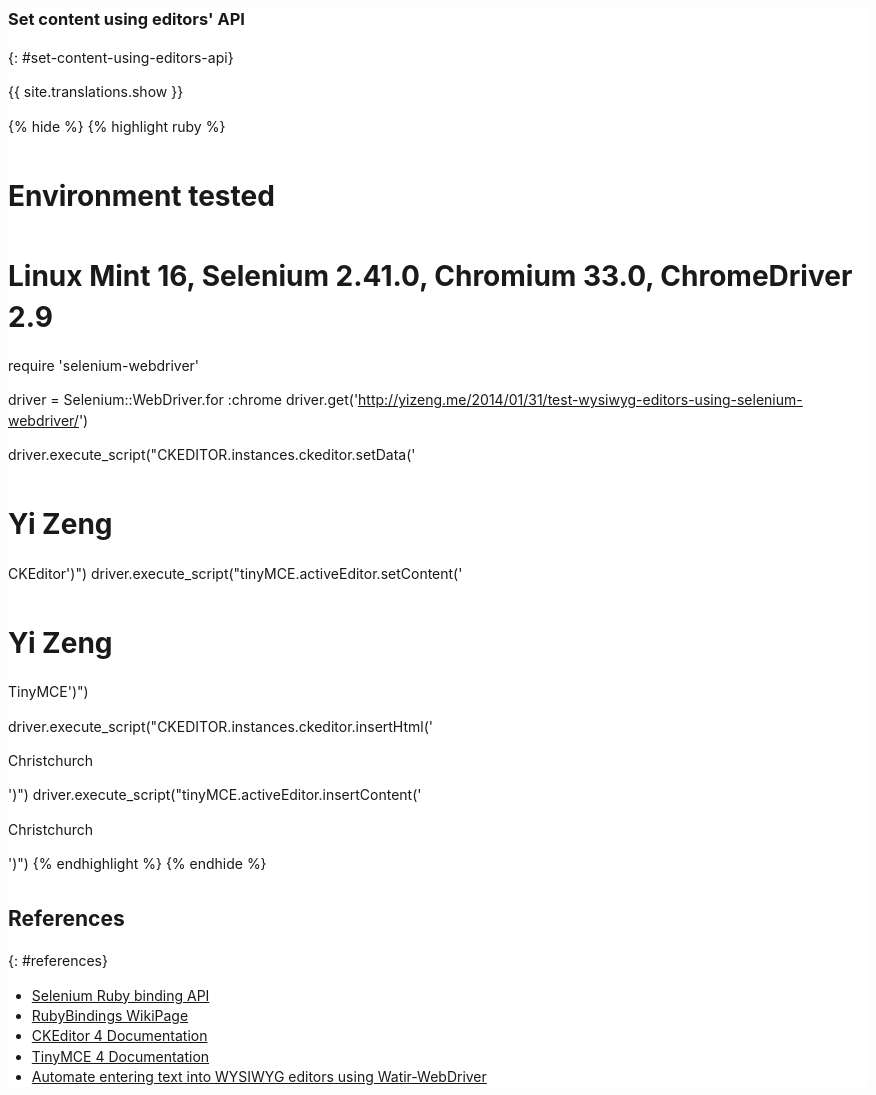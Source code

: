 ### Set content using editors' API
{: #set-content-using-editors-api}

<a class="show-hidden">{{ site.translations.show }}</a>

{% hide %}
{% highlight ruby %}
# Environment tested
# Linux Mint 16, Selenium 2.41.0, Chromium 33.0, ChromeDriver 2.9
require 'selenium-webdriver'

driver = Selenium::WebDriver.for :chrome
driver.get('http://yizeng.me/2014/01/31/test-wysiwyg-editors-using-selenium-webdriver/')

driver.execute_script("CKEDITOR.instances.ckeditor.setData('<h1>Yi Zeng</h1> CKEditor')")
driver.execute_script("tinyMCE.activeEditor.setContent('<h1>Yi Zeng</h1> TinyMCE')")

driver.execute_script("CKEDITOR.instances.ckeditor.insertHtml('<p>Christchurch</p>')")
driver.execute_script("tinyMCE.activeEditor.insertContent('<p>Christchurch</p>')")
{% endhighlight %}
{% endhide %}

## References
{: #references}

- [Selenium Ruby binding API](http://selenium.googlecode.com/git/docs/api/rb/index.html)
- [RubyBindings WikiPage](https://code.google.com/p/selenium/wiki/RubyBindings)
- [CKEditor 4 Documentation](http://docs.ckeditor.com/)
- [TinyMCE 4 Documentation](http://www.tinymce.com/wiki.php)
- [Automate entering text into WYSIWYG editors using Watir-WebDriver](http://watirmelon.com/2011/08/12/automate-entering-text-into-wysiwyg-editors-using-watir-webdriver/)

[CKEditor]: http://ckeditor.com/
[TinyMCE]: http://www.tinymce.com/
[CLEditor]: http://premiumsoftware.net/CLEditor
[CuteEditor]: http://cutesoft.net/ASP.NET%2BWYSIWYG%2BEditor/
[PrimeFaces Editor]: http://www.primefaces.org/showcase/ui/editor.jsf
[TinyMCE setContent]: http://www.tinymce.com/wiki.php/api4:method.tinymce.Editor.setContent
